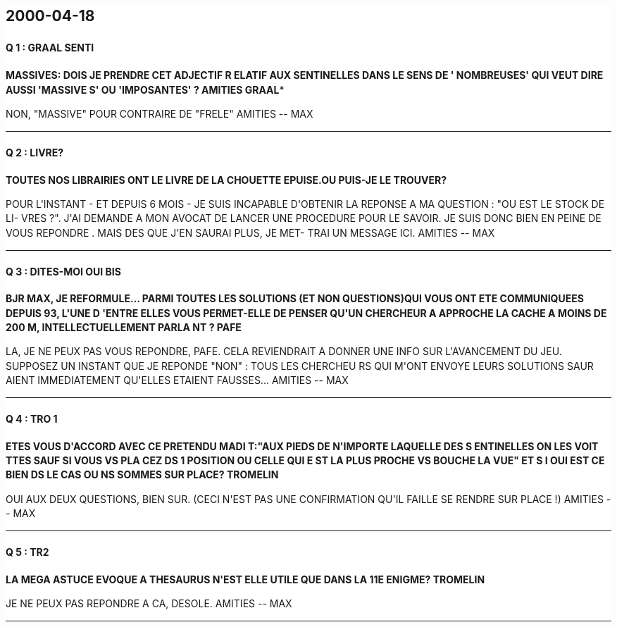 ## 2000-04-18

#### Q 1 : GRAAL SENTI

**MASSIVES: DOIS JE PRENDRE CET ADJECTIF R ELATIF AUX
SENTINELLES DANS LE SENS DE ' NOMBREUSES' QUI VEUT DIRE AUSSI 'MASSIVE
S' OU 'IMPOSANTES' ? AMITIES GRAAL***

NON, "MASSIVE" POUR CONTRAIRE DE "FRELE" AMITIES -- MAX

---

#### Q 2 : LIVRE?

**TOUTES NOS LIBRAIRIES ONT LE LIVRE DE LA CHOUETTE EPUISE.OU PUIS-JE LE TROUVER?**

POUR L'INSTANT - ET DEPUIS 6 MOIS - JE SUIS INCAPABLE
D'OBTENIR LA REPONSE A  MA QUESTION : "OU EST LE STOCK DE LI- VRES ?".
J'AI DEMANDE A MON AVOCAT DE LANCER UNE PROCEDURE POUR LE SAVOIR. JE
SUIS DONC BIEN EN PEINE DE VOUS REPONDRE . MAIS DES QUE J'EN SAURAI
PLUS, JE MET- TRAI UN MESSAGE ICI. AMITIES -- MAX

---

#### Q 3 : DITES-MOI OUI BIS

**BJR MAX, JE REFORMULE... PARMI TOUTES  LES SOLUTIONS
(ET NON QUESTIONS)QUI VOUS  ONT ETE COMMUNIQUEES DEPUIS 93, L'UNE D
'ENTRE ELLES VOUS PERMET-ELLE DE PENSER QU'UN CHERCHEUR A APPROCHE LA
CACHE A  MOINS DE 200 M, INTELLECTUELLEMENT PARLA NT ?  PAFE**

LA, JE NE PEUX PAS VOUS REPONDRE, PAFE. CELA
REVIENDRAIT A DONNER UNE INFO SUR L'AVANCEMENT DU JEU. SUPPOSEZ UN
INSTANT QUE JE REPONDE "NON" : TOUS LES CHERCHEU RS QUI M'ONT ENVOYE
LEURS SOLUTIONS SAUR AIENT IMMEDIATEMENT QU'ELLES ETAIENT  FAUSSES...
AMITIES -- MAX

---

#### Q 4 : TRO 1

**ETES VOUS D'ACCORD AVEC CE PRETENDU MADI T:"AUX PIEDS
DE N'IMPORTE LAQUELLE DES S ENTINELLES ON LES VOIT TTES SAUF SI VOUS  VS
 PLA CEZ DS 1 POSITION OU CELLE QUI E ST LA PLUS PROCHE VS BOUCHE LA
VUE" ET S I OUI EST CE BIEN DS LE CAS OU NS SOMMES  SUR PLACE?  TROMELIN**

OUI AUX DEUX QUESTIONS, BIEN SUR. (CECI N'EST PAS UNE CONFIRMATION QU'IL FAILLE SE RENDRE SUR PLACE !) AMITIES -- MAX

---

#### Q 5 : TR2

**LA MEGA ASTUCE EVOQUE A THESAURUS N'EST  ELLE UTILE QUE DANS LA 11E ENIGME?        TROMELIN**

JE NE PEUX PAS REPONDRE A CA, DESOLE. AMITIES -- MAX

---